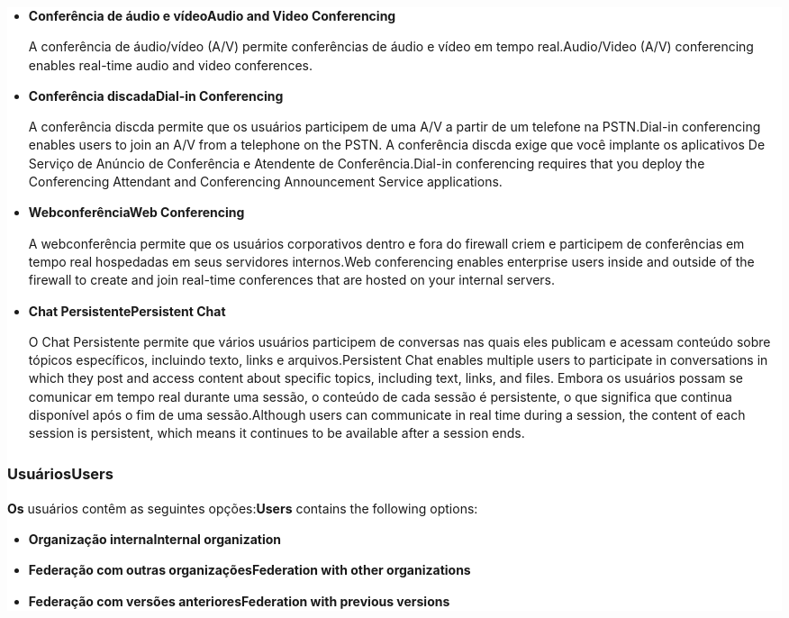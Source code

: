 - <span data-ttu-id="29093-125">**Conferência de áudio e vídeo**</span><span class="sxs-lookup"><span data-stu-id="29093-125">**Audio and Video Conferencing**</span></span>
    
    <span data-ttu-id="29093-126">A conferência de áudio/vídeo (A/V) permite conferências de áudio e vídeo em tempo real.</span><span class="sxs-lookup"><span data-stu-id="29093-126">Audio/Video (A/V) conferencing enables real-time audio and video conferences.</span></span>
    
- <span data-ttu-id="29093-127">**Conferência discada**</span><span class="sxs-lookup"><span data-stu-id="29093-127">**Dial-in Conferencing**</span></span>
    
    <span data-ttu-id="29093-128">A conferência discda permite que os usuários participem de uma A/V a partir de um telefone na PSTN.</span><span class="sxs-lookup"><span data-stu-id="29093-128">Dial-in conferencing enables users to join an A/V from a telephone on the PSTN.</span></span> <span data-ttu-id="29093-129">A conferência discda exige que você implante os aplicativos De Serviço de Anúncio de Conferência e Atendente de Conferência.</span><span class="sxs-lookup"><span data-stu-id="29093-129">Dial-in conferencing requires that you deploy the Conferencing Attendant and Conferencing Announcement Service applications.</span></span>
    
- <span data-ttu-id="29093-130">**Webconferência**</span><span class="sxs-lookup"><span data-stu-id="29093-130">**Web Conferencing**</span></span>
    
    <span data-ttu-id="29093-131">A webconferência permite que os usuários corporativos dentro e fora do firewall criem e participem de conferências em tempo real hospedadas em seus servidores internos.</span><span class="sxs-lookup"><span data-stu-id="29093-131">Web conferencing enables enterprise users inside and outside of the firewall to create and join real-time conferences that are hosted on your internal servers.</span></span>
    
- <span data-ttu-id="29093-132">**Chat Persistente**</span><span class="sxs-lookup"><span data-stu-id="29093-132">**Persistent Chat**</span></span>
    
    <span data-ttu-id="29093-133">O Chat Persistente permite que vários usuários participem de conversas nas quais eles publicam e acessam conteúdo sobre tópicos específicos, incluindo texto, links e arquivos.</span><span class="sxs-lookup"><span data-stu-id="29093-133">Persistent Chat enables multiple users to participate in conversations in which they post and access content about specific topics, including text, links, and files.</span></span> <span data-ttu-id="29093-134">Embora os usuários possam se comunicar em tempo real durante uma sessão, o conteúdo de cada sessão é persistente, o que significa que continua disponível após o fim de uma sessão.</span><span class="sxs-lookup"><span data-stu-id="29093-134">Although users can communicate in real time during a session, the content of each session is persistent, which means it continues to be available after a session ends.</span></span>
    
### <a name="users"></a><span data-ttu-id="29093-135">Usuários</span><span class="sxs-lookup"><span data-stu-id="29093-135">Users</span></span>

 <span data-ttu-id="29093-136">**Os** usuários contêm as seguintes opções:</span><span class="sxs-lookup"><span data-stu-id="29093-136">**Users** contains the following options:</span></span>
  
- <span data-ttu-id="29093-137">**Organização interna**</span><span class="sxs-lookup"><span data-stu-id="29093-137">**Internal organization**</span></span>
    
- <span data-ttu-id="29093-138">**Federação com outras organizações**</span><span class="sxs-lookup"><span data-stu-id="29093-138">**Federation with other organizations**</span></span>
    
- <span data-ttu-id="29093-139">**Federação com versões anteriores**</span><span class="sxs-lookup"><span data-stu-id="29093-139">**Federation with previous versions**</span></span>
    